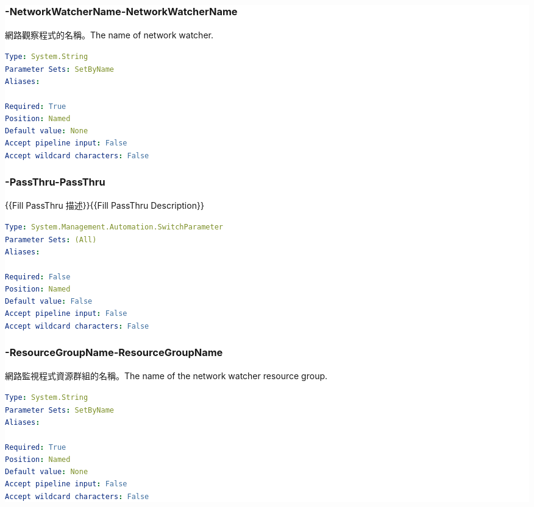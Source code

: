 ### <span data-ttu-id="46887-128">-NetworkWatcherName</span><span class="sxs-lookup"><span data-stu-id="46887-128">-NetworkWatcherName</span></span>
<span data-ttu-id="46887-129">網路觀察程式的名稱。</span><span class="sxs-lookup"><span data-stu-id="46887-129">The name of network watcher.</span></span>

```yaml
Type: System.String
Parameter Sets: SetByName
Aliases:

Required: True
Position: Named
Default value: None
Accept pipeline input: False
Accept wildcard characters: False
```

### <span data-ttu-id="46887-130">-PassThru</span><span class="sxs-lookup"><span data-stu-id="46887-130">-PassThru</span></span>
<span data-ttu-id="46887-131">{{Fill PassThru 描述}}</span><span class="sxs-lookup"><span data-stu-id="46887-131">{{Fill PassThru Description}}</span></span>

```yaml
Type: System.Management.Automation.SwitchParameter
Parameter Sets: (All)
Aliases:

Required: False
Position: Named
Default value: False
Accept pipeline input: False
Accept wildcard characters: False
```

### <span data-ttu-id="46887-132">-ResourceGroupName</span><span class="sxs-lookup"><span data-stu-id="46887-132">-ResourceGroupName</span></span>
<span data-ttu-id="46887-133">網路監視程式資源群組的名稱。</span><span class="sxs-lookup"><span data-stu-id="46887-133">The name of the network watcher resource group.</span></span>

```yaml
Type: System.String
Parameter Sets: SetByName
Aliases:

Required: True
Position: Named
Default value: None
Accept pipeline input: False
Accept wildcard characters: False
```

